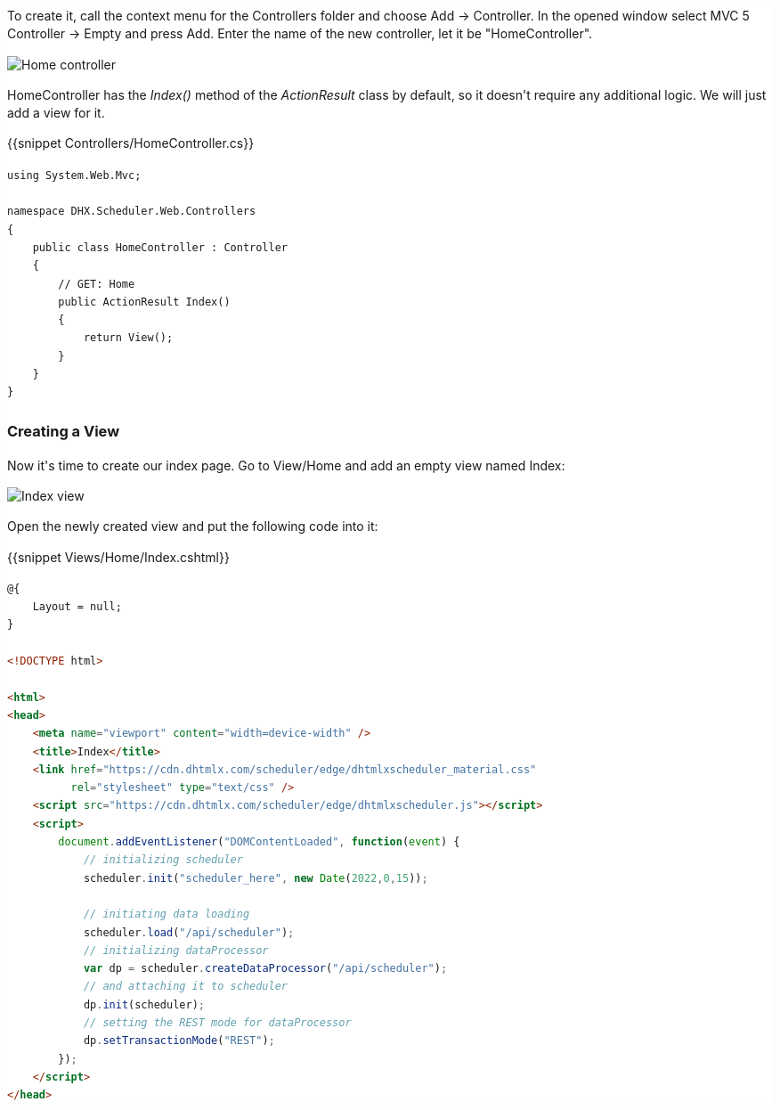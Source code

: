 To create it, call the context menu for the Controllers folder and choose Add -> Controller. In the opened window select MVC 5 Controller -> Empty and press Add. Enter the name of the new controller, let it be
"HomeController".

![Home controller](how_to_start_net_controller.png)

HomeController has the *Index()* method of the *ActionResult* class by default, so it doesn't require any additional logic. We will just add a view for it. 

{{snippet Controllers/HomeController.cs}}
~~~
using System.Web.Mvc;

namespace DHX.Scheduler.Web.Controllers
{
    public class HomeController : Controller
    {
        // GET: Home
        public ActionResult Index()
        {
            return View();
        }
    }
}
~~~

### Creating a View

Now it's time to create our index page. Go to View/Home and add an empty view named Index: 

![Index view](how_to_start_net_index_view.png)

Open the newly created view and put the following code into it: 

{{snippet Views/Home/Index.cshtml}}
~~~html
@{
    Layout = null;
}

<!DOCTYPE html>

<html>
<head>
    <meta name="viewport" content="width=device-width" />
    <title>Index</title>
    <link href="https://cdn.dhtmlx.com/scheduler/edge/dhtmlxscheduler_material.css"
          rel="stylesheet" type="text/css" />
    <script src="https://cdn.dhtmlx.com/scheduler/edge/dhtmlxscheduler.js"></script>
    <script>
        document.addEventListener("DOMContentLoaded", function(event) {
            // initializing scheduler
            scheduler.init("scheduler_here", new Date(2022,0,15));

            // initiating data loading
            scheduler.load("/api/scheduler");
            // initializing dataProcessor
            var dp = scheduler.createDataProcessor("/api/scheduler");
            // and attaching it to scheduler
            dp.init(scheduler);
            // setting the REST mode for dataProcessor
            dp.setTransactionMode("REST");
        });
    </script>
</head>
~~~